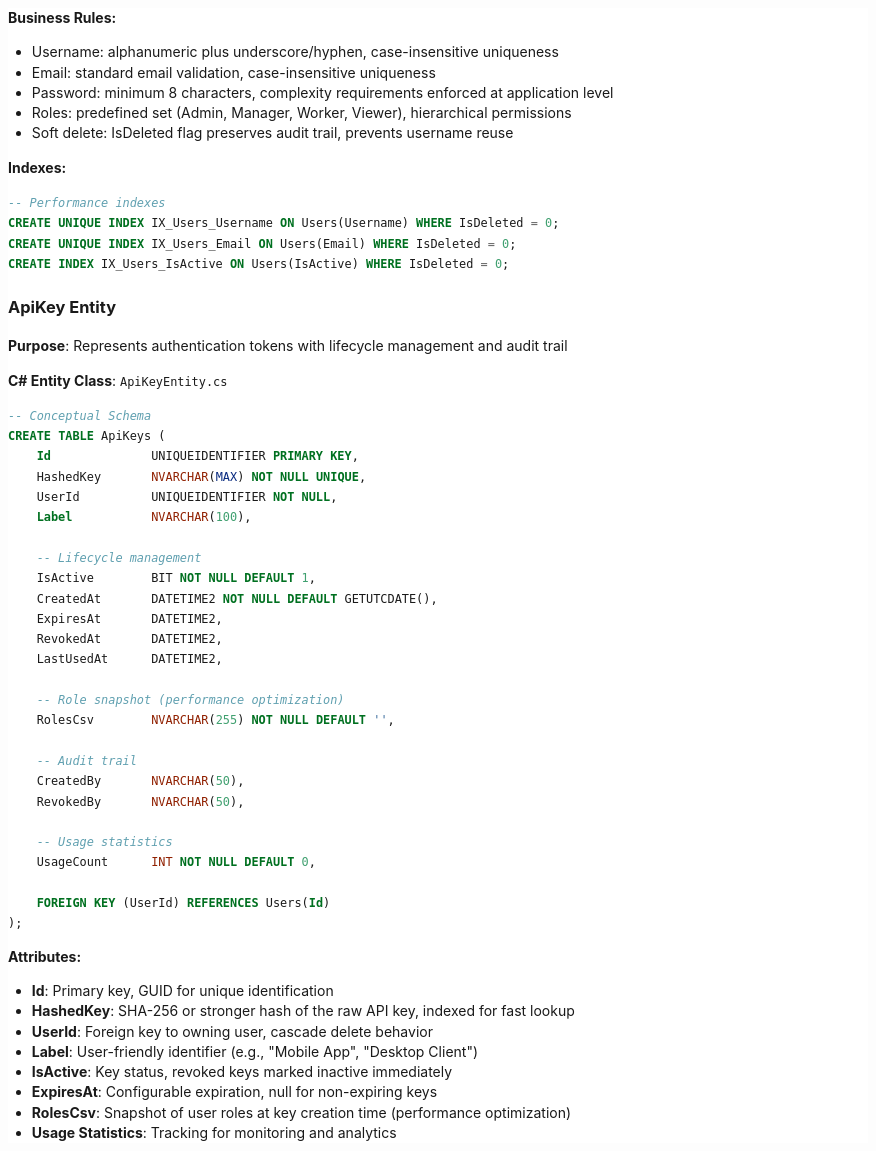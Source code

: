 **Business Rules:**
- Username: alphanumeric plus underscore/hyphen, case-insensitive uniqueness
- Email: standard email validation, case-insensitive uniqueness
- Password: minimum 8 characters, complexity requirements enforced at application level
- Roles: predefined set (Admin, Manager, Worker, Viewer), hierarchical permissions
- Soft delete: IsDeleted flag preserves audit trail, prevents username reuse

**Indexes:**
```sql
-- Performance indexes
CREATE UNIQUE INDEX IX_Users_Username ON Users(Username) WHERE IsDeleted = 0;
CREATE UNIQUE INDEX IX_Users_Email ON Users(Email) WHERE IsDeleted = 0;
CREATE INDEX IX_Users_IsActive ON Users(IsActive) WHERE IsDeleted = 0;
```

### ApiKey Entity

**Purpose**: Represents authentication tokens with lifecycle management and audit trail

**C# Entity Class**: `ApiKeyEntity.cs`

```sql
-- Conceptual Schema
CREATE TABLE ApiKeys (
    Id              UNIQUEIDENTIFIER PRIMARY KEY,
    HashedKey       NVARCHAR(MAX) NOT NULL UNIQUE,
    UserId          UNIQUEIDENTIFIER NOT NULL,
    Label           NVARCHAR(100),
    
    -- Lifecycle management
    IsActive        BIT NOT NULL DEFAULT 1,
    CreatedAt       DATETIME2 NOT NULL DEFAULT GETUTCDATE(),
    ExpiresAt       DATETIME2,
    RevokedAt       DATETIME2,
    LastUsedAt      DATETIME2,
    
    -- Role snapshot (performance optimization)
    RolesCsv        NVARCHAR(255) NOT NULL DEFAULT '',
    
    -- Audit trail
    CreatedBy       NVARCHAR(50),
    RevokedBy       NVARCHAR(50),
    
    -- Usage statistics
    UsageCount      INT NOT NULL DEFAULT 0,
    
    FOREIGN KEY (UserId) REFERENCES Users(Id)
);
```

**Attributes:**
- **Id**: Primary key, GUID for unique identification
- **HashedKey**: SHA-256 or stronger hash of the raw API key, indexed for fast lookup
- **UserId**: Foreign key to owning user, cascade delete behavior
- **Label**: User-friendly identifier (e.g., "Mobile App", "Desktop Client")
- **IsActive**: Key status, revoked keys marked inactive immediately
- **ExpiresAt**: Configurable expiration, null for non-expiring keys
- **RolesCsv**: Snapshot of user roles at key creation time (performance optimization)
- **Usage Statistics**: Tracking for monitoring and analytics

